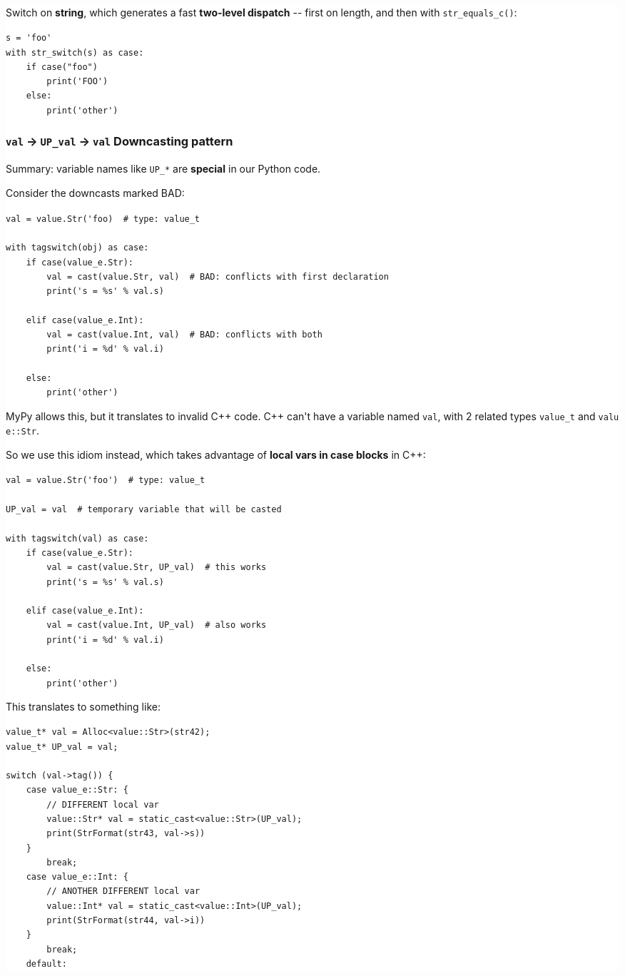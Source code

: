 Switch on **string**, which generates a fast **two-level dispatch** -- first on
length, and then with `str_equals_c()`:

    s = 'foo'
    with str_switch(s) as case:
        if case("foo")
            print('FOO')
        else:
            print('other')

### `val` &rarr; `UP_val` &rarr; `val` Downcasting pattern

Summary: variable names like `UP_*` are **special** in our Python code.

Consider the downcasts marked BAD:

    val = value.Str('foo)  # type: value_t

    with tagswitch(obj) as case:
        if case(value_e.Str):
            val = cast(value.Str, val)  # BAD: conflicts with first declaration
            print('s = %s' % val.s)

        elif case(value_e.Int):
            val = cast(value.Int, val)  # BAD: conflicts with both
            print('i = %d' % val.i)

        else:
            print('other')

MyPy allows this, but it translates to invalid C++ code.  C++ can't have a
variable named `val`, with 2 related types `value_t` and `value::Str`.

So we use this idiom instead, which takes advantage of **local vars in case
blocks** in C++:

    val = value.Str('foo')  # type: value_t

    UP_val = val  # temporary variable that will be casted

    with tagswitch(val) as case:
        if case(value_e.Str):
            val = cast(value.Str, UP_val)  # this works
            print('s = %s' % val.s)

        elif case(value_e.Int):
            val = cast(value.Int, UP_val)  # also works
            print('i = %d' % val.i)

        else:
            print('other')

This translates to something like:

    value_t* val = Alloc<value::Str>(str42);
    value_t* UP_val = val;

    switch (val->tag()) {
        case value_e::Str: {
            // DIFFERENT local var
            value::Str* val = static_cast<value::Str>(UP_val);
            print(StrFormat(str43, val->s))
        }
            break;
        case value_e::Int: {
            // ANOTHER DIFFERENT local var
            value::Int* val = static_cast<value::Int>(UP_val);
            print(StrFormat(str44, val->i))
        }
            break;
        default: